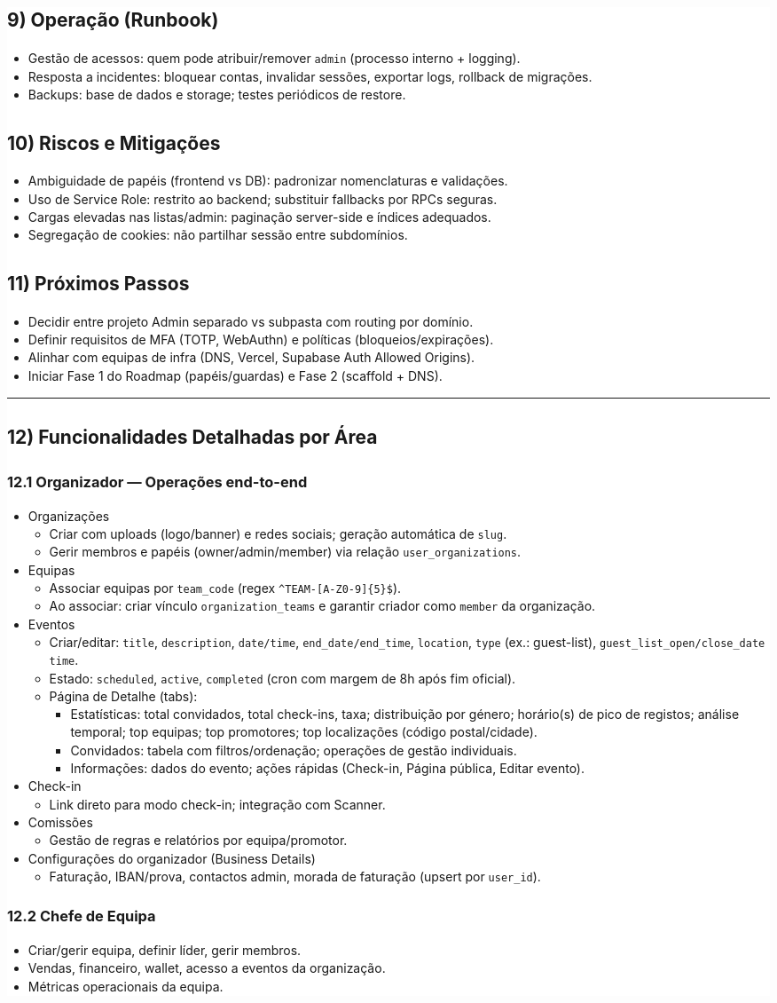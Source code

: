 
## 9) Operação (Runbook)
- Gestão de acessos: quem pode atribuir/remover `admin` (processo interno + logging).
- Resposta a incidentes: bloquear contas, invalidar sessões, exportar logs, rollback de migrações.
- Backups: base de dados e storage; testes periódicos de restore.

## 10) Riscos e Mitigações
- Ambiguidade de papéis (frontend vs DB): padronizar nomenclaturas e validações.
- Uso de Service Role: restrito ao backend; substituir fallbacks por RPCs seguras.
- Cargas elevadas nas listas/admin: paginação server-side e índices adequados.
- Segregação de cookies: não partilhar sessão entre subdomínios.

## 11) Próximos Passos
- Decidir entre projeto Admin separado vs subpasta com routing por domínio.
- Definir requisitos de MFA (TOTP, WebAuthn) e políticas (bloqueios/expirações).
- Alinhar com equipas de infra (DNS, Vercel, Supabase Auth Allowed Origins).
- Iniciar Fase 1 do Roadmap (papéis/guardas) e Fase 2 (scaffold + DNS).

---

## 12) Funcionalidades Detalhadas por Área

### 12.1 Organizador — Operações end-to-end
- Organizações
  - Criar com uploads (logo/banner) e redes sociais; geração automática de `slug`.
  - Gerir membros e papéis (owner/admin/member) via relação `user_organizations`.
- Equipas
  - Associar equipas por `team_code` (regex `^TEAM-[A-Z0-9]{5}$`).
  - Ao associar: criar vínculo `organization_teams` e garantir criador como `member` da organização.
- Eventos
  - Criar/editar: `title`, `description`, `date/time`, `end_date/end_time`, `location`, `type` (ex.: guest-list), `guest_list_open/close_datetime`.
  - Estado: `scheduled`, `active`, `completed` (cron com margem de 8h após fim oficial).
  - Página de Detalhe (tabs):
    - Estatísticas: total convidados, total check-ins, taxa; distribuição por género; horário(s) de pico de registos; análise temporal; top equipas; top promotores; top localizações (código postal/cidade).
    - Convidados: tabela com filtros/ordenação; operações de gestão individuais.
    - Informações: dados do evento; ações rápidas (Check-in, Página pública, Editar evento).
- Check-in
  - Link direto para modo check-in; integração com Scanner.
- Comissões
  - Gestão de regras e relatórios por equipa/promotor.
- Configurações do organizador (Business Details)
  - Faturação, IBAN/prova, contactos admin, morada de faturação (upsert por `user_id`).

### 12.2 Chefe de Equipa
- Criar/gerir equipa, definir líder, gerir membros.
- Vendas, financeiro, wallet, acesso a eventos da organização.
- Métricas operacionais da equipa.
